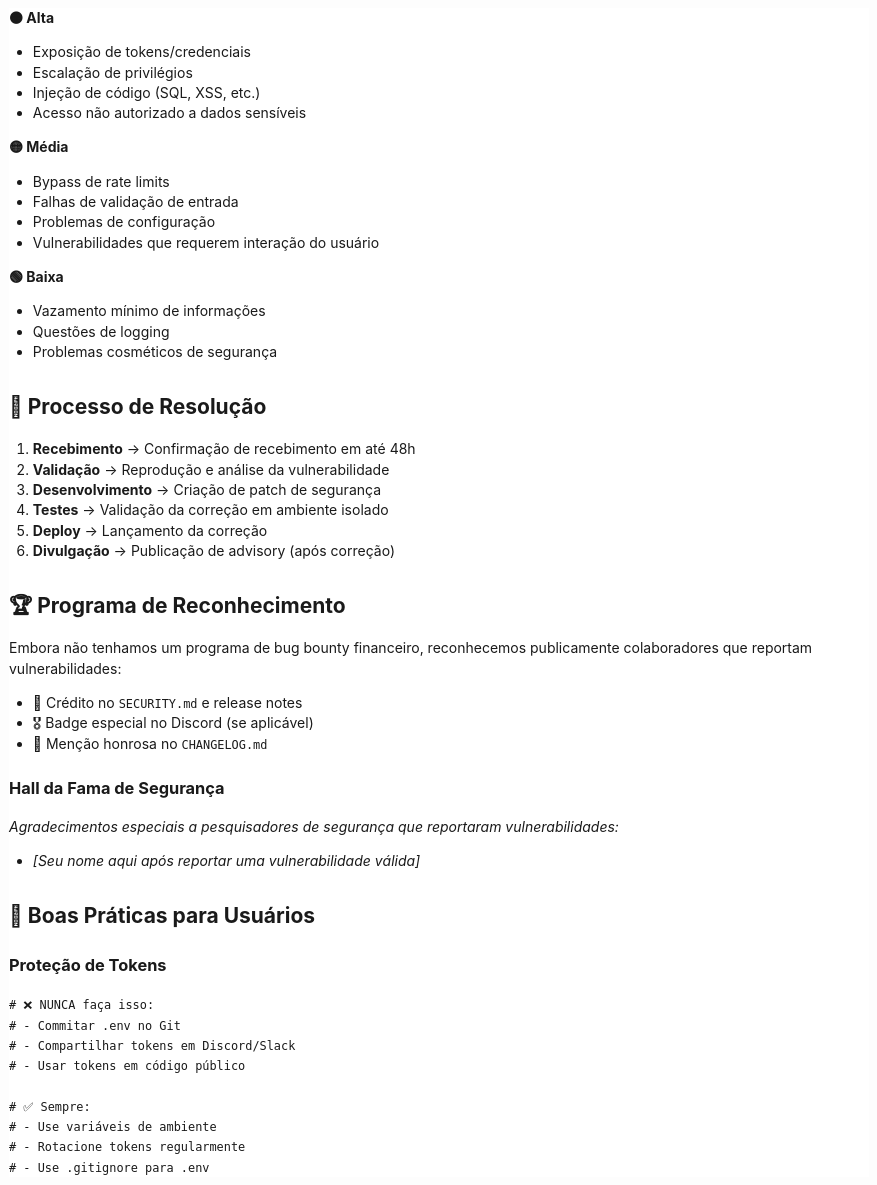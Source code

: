 **🟠 Alta**
- Exposição de tokens/credenciais
- Escalação de privilégios
- Injeção de código (SQL, XSS, etc.)
- Acesso não autorizado a dados sensíveis

**🟡 Média**
- Bypass de rate limits
- Falhas de validação de entrada
- Problemas de configuração
- Vulnerabilidades que requerem interação do usuário

**🟢 Baixa**
- Vazamento mínimo de informações
- Questões de logging
- Problemas cosméticos de segurança

## 🔄 Processo de Resolução

1. **Recebimento** → Confirmação de recebimento em até 48h
2. **Validação** → Reprodução e análise da vulnerabilidade
3. **Desenvolvimento** → Criação de patch de segurança
4. **Testes** → Validação da correção em ambiente isolado
5. **Deploy** → Lançamento da correção
6. **Divulgação** → Publicação de advisory (após correção)

## 🏆 Programa de Reconhecimento

Embora não tenhamos um programa de bug bounty financeiro, reconhecemos publicamente colaboradores que reportam vulnerabilidades:

- 📜 Crédito no `SECURITY.md` e release notes
- 🎖️ Badge especial no Discord (se aplicável)
- 💬 Menção honrosa no `CHANGELOG.md`

### Hall da Fama de Segurança

_Agradecimentos especiais a pesquisadores de segurança que reportaram vulnerabilidades:_


- _[Seu nome aqui após reportar uma vulnerabilidade válida]_

## 🔐 Boas Práticas para Usuários

### Proteção de Tokens

```env
# ❌ NUNCA faça isso:
# - Commitar .env no Git
# - Compartilhar tokens em Discord/Slack
# - Usar tokens em código público

# ✅ Sempre:
# - Use variáveis de ambiente
# - Rotacione tokens regularmente
# - Use .gitignore para .env
```
